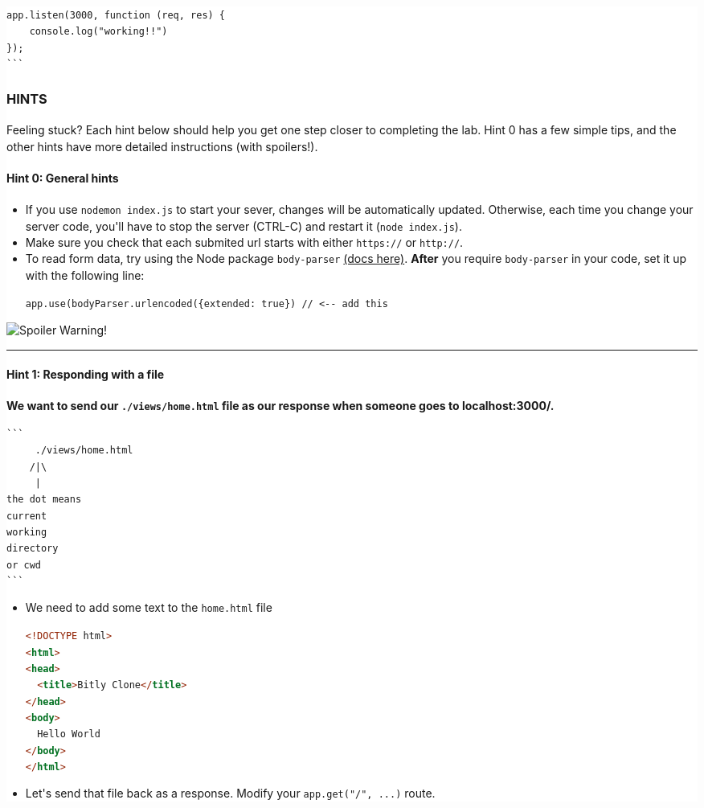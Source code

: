 	app.listen(3000, function (req, res) {
		console.log("working!!")
	});
	```

### HINTS

Feeling stuck?  Each hint below should help you get one step closer to completing the lab. Hint 0 has a few simple tips, and the other hints have more detailed instructions (with spoilers!).

#### Hint 0: General hints   

* If you use `nodemon index.js` to start your sever, changes will be automatically updated.  Otherwise, each time you change your server code, you'll have to stop the server (CTRL-C) and restart it (`node index.js`).
* Make sure you check that each submited url starts with either `https://` or `http://`.
* To read form data, try using the Node package `body-parser` [(docs here)](https://github.com/expressjs/body-parser). **After** you require `body-parser` in your code, set it up with the following line:
	```
	app.use(bodyParser.urlencoded({extended: true}) // <-- add this
	```

![Spoiler Warning!](http://www.thefutonalliance.com/wp-content/uploads/2013/11/spoiler-warning.jpg)


------
#### Hint 1: Responding with a file

**We want to send our `./views/home.html` file as our response when someone goes to **localhost:3000/**.**

	```
		 ./views/home.html
		/|\
		 |
	the dot means 
	current 
	working 
	directory
	or cwd
	```
  * We need to add some text to the `home.html` file

	```html
	<!DOCTYPE html>
	<html>
	<head>
	  <title>Bitly Clone</title>
	</head>
	<body>
	  Hello World
	</body>
	</html>
	```
  * Let's send that file back as a response. Modify your `app.get("/", ...)` route.
